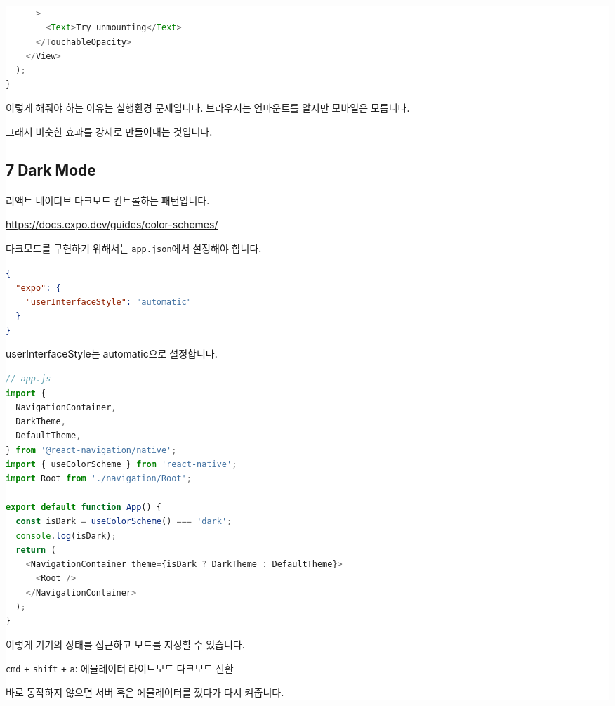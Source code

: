 ```js
      >
        <Text>Try unmounting</Text>
      </TouchableOpacity>
    </View>
  );
}
```

이렇게 해줘야 하는 이유는 실행환경 문제입니다. 브라우저는 언마운트를 알지만 모바일은 모릅니다.

그래서 비슷한 효과를 강제로 만들어내는 것입니다.

## 7 Dark Mode

리액트 네이티브 다크모드 컨트롤하는 패턴입니다.

https://docs.expo.dev/guides/color-schemes/

다크모드를 구현하기 위해서는 `app.json`에서 설정해야 합니다.

```json
{
  "expo": {
    "userInterfaceStyle": "automatic"
  }
}
```

userInterfaceStyle는 automatic으로 설정합니다.

```js
// app.js
import {
  NavigationContainer,
  DarkTheme,
  DefaultTheme,
} from '@react-navigation/native';
import { useColorScheme } from 'react-native';
import Root from './navigation/Root';

export default function App() {
  const isDark = useColorScheme() === 'dark';
  console.log(isDark);
  return (
    <NavigationContainer theme={isDark ? DarkTheme : DefaultTheme}>
      <Root />
    </NavigationContainer>
  );
}
```

이렇게 기기의 상태를 접근하고 모드를 지정할 수 있습니다.

`cmd` + `shift` + `a`: 에뮬레이터 라이트모드 다크모드 전환

바로 동작하지 않으면 서버 혹은 에뮬레이터를 껐다가 다시 켜줍니다.
